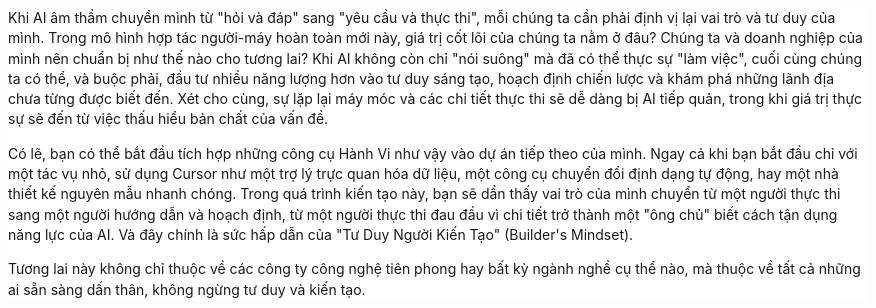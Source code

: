 Khi AI âm thầm chuyển mình từ "hỏi và đáp" sang "yêu cầu và thực thi", mỗi chúng ta cần phải định vị lại vai trò và tư duy của mình. Trong mô hình hợp tác người-máy hoàn toàn mới này, giá trị cốt lõi của chúng ta nằm ở đâu? Chúng ta và doanh nghiệp của mình nên chuẩn bị như thế nào cho tương lai? Khi AI không còn chỉ "nói suông" mà đã có thể thực sự "làm việc", cuối cùng chúng ta có thể, và buộc phải, đầu tư nhiều năng lượng hơn vào tư duy sáng tạo, hoạch định chiến lược và khám phá những lãnh địa chưa từng được biết đến. Xét cho cùng, sự lặp lại máy móc và các chi tiết thực thi sẽ dễ dàng bị AI tiếp quản, trong khi giá trị thực sự sẽ đến từ việc thấu hiểu bản chất của vấn đề.

Có lẽ, bạn có thể bắt đầu tích hợp những công cụ Hành Vi như vậy vào dự án tiếp theo của mình. Ngay cả khi bạn bắt đầu chỉ với một tác vụ nhỏ, sử dụng Cursor như một trợ lý trực quan hóa dữ liệu, một công cụ chuyển đổi định dạng tự động, hay một nhà thiết kế nguyên mẫu nhanh chóng. Trong quá trình kiến tạo này, bạn sẽ dần thấy vai trò của mình chuyển từ một người thực thi sang một người hướng dẫn và hoạch định, từ một người thực thi đau đầu vì chi tiết trở thành một "ông chủ" biết cách tận dụng năng lực của AI. Và đây chính là sức hấp dẫn của "Tư Duy Người Kiến Tạo" (Builder's Mindset).

Tương lai này không chỉ thuộc về các công ty công nghệ tiên phong hay bất kỳ ngành nghề cụ thể nào, mà thuộc về tất cả những ai sẵn sàng dấn thân, không ngừng tư duy và kiến tạo.

